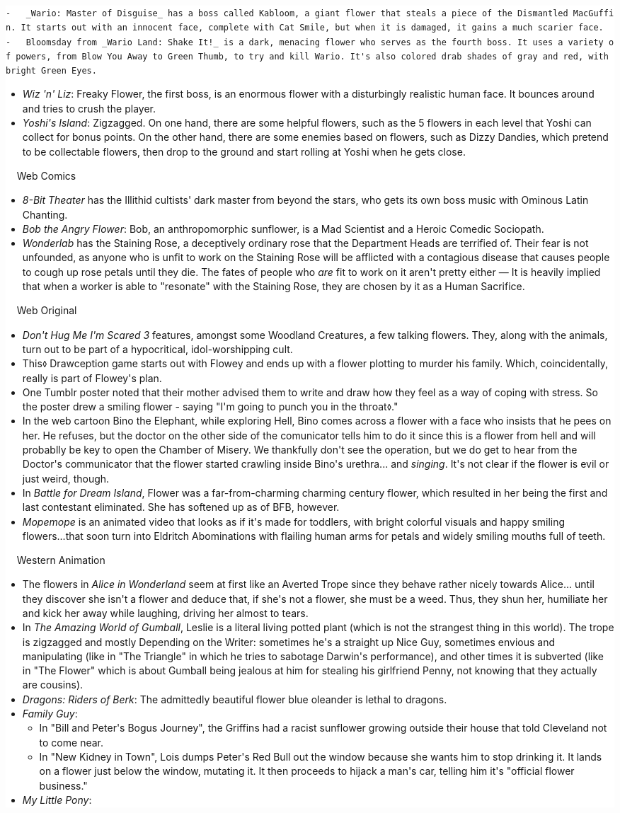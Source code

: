     -   _Wario: Master of Disguise_ has a boss called Kabloom, a giant flower that steals a piece of the Dismantled MacGuffin. It starts out with an innocent face, complete with Cat Smile, but when it is damaged, it gains a much scarier face.
    -   Bloomsday from _Wario Land: Shake It!_ is a dark, menacing flower who serves as the fourth boss. It uses a variety of powers, from Blow You Away to Green Thumb, to try and kill Wario. It's also colored drab shades of gray and red, with bright Green Eyes.
-   _Wiz 'n' Liz_: Freaky Flower, the first boss, is an enormous flower with a disturbingly realistic human face. It bounces around and tries to crush the player.
-   _Yoshi's Island_: Zigzagged. On one hand, there are some helpful flowers, such as the 5 flowers in each level that Yoshi can collect for bonus points. On the other hand, there are some enemies based on flowers, such as Dizzy Dandies, which pretend to be collectable flowers, then drop to the ground and start rolling at Yoshi when he gets close.

    Web Comics 

-   _8-Bit Theater_ has the Illithid cultists' dark master from beyond the stars, who gets its own boss music with Ominous Latin Chanting.
-   _Bob the Angry Flower_: Bob, an anthropomorphic sunflower, is a Mad Scientist and a Heroic Comedic Sociopath.
-   _Wonderlab_ has the Staining Rose, a deceptively ordinary rose that the Department Heads are terrified of. Their fear is not unfounded, as anyone who is unfit to work on the Staining Rose will be afflicted with a contagious disease that causes people to cough up rose petals until they die. The fates of people who _are_ fit to work on it aren't pretty either — It is heavily implied that when a worker is able to "resonate" with the Staining Rose, they are chosen by it as a Human Sacrifice.

    Web Original 

-   _Don't Hug Me I'm Scared 3_ features, amongst some Woodland Creatures, a few talking flowers. They, along with the animals, turn out to be part of a hypocritical, idol-worshipping cult.
-   This<small>◊</small> Drawception game starts out with Flowey and ends up with a flower plotting to murder his family. Which, coincidentally, really is part of Flowey's plan.
-   One Tumblr poster noted that their mother advised them to write and draw how they feel as a way of coping with stress. So the poster drew a smiling flower - saying "I'm going to punch you in the throat<small>◊</small>."
-   In the web cartoon Bino the Elephant, while exploring Hell, Bino comes across a flower with a face who insists that he pees on her. He refuses, but the doctor on the other side of the comunicator tells him to do it since this is a flower from hell and will probablly be key to open the Chamber of Misery. We thankfully don't see the operation, but we do get to hear from the Doctor's communicator that the flower started crawling inside Bino's urethra... and _singing_. It's not clear if the flower is evil or just weird, though.
-   In _Battle for Dream Island_, Flower was a far-from-charming charming century flower, which resulted in her being the first and last contestant eliminated. She has softened up as of BFB, however.
-   _Mopemope_ is an animated video that looks as if it's made for toddlers, with bright colorful visuals and happy smiling flowers...that soon turn into Eldritch Abominations with flailing human arms for petals and widely smiling mouths full of teeth.

    Western Animation  

-   The flowers in _Alice in Wonderland_ seem at first like an Averted Trope since they behave rather nicely towards Alice... until they discover she isn't a flower and deduce that, if she's not a flower, she must be a weed. Thus, they shun her, humiliate her and kick her away while laughing, driving her almost to tears.
-   In _The Amazing World of Gumball_, Leslie is a literal living potted plant (which is not the strangest thing in this world). The trope is zigzagged and mostly Depending on the Writer: sometimes he's a straight up Nice Guy, sometimes envious and manipulating (like in "The Triangle" in which he tries to sabotage Darwin's performance), and other times it is subverted (like in "The Flower" which is about Gumball being jealous at him for stealing his girlfriend Penny, not knowing that they actually are cousins).
-   _Dragons: Riders of Berk_: The admittedly beautiful flower blue oleander is lethal to dragons.
-   _Family Guy_:
    -   In "Bill and Peter's Bogus Journey", the Griffins had a racist sunflower growing outside their house that told Cleveland not to come near.
    -   In "New Kidney in Town", Lois dumps Peter's Red Bull out the window because she wants him to stop drinking it. It lands on a flower just below the window, mutating it. It then proceeds to hijack a man's car, telling him it's "official flower business."
-   _My Little Pony_: